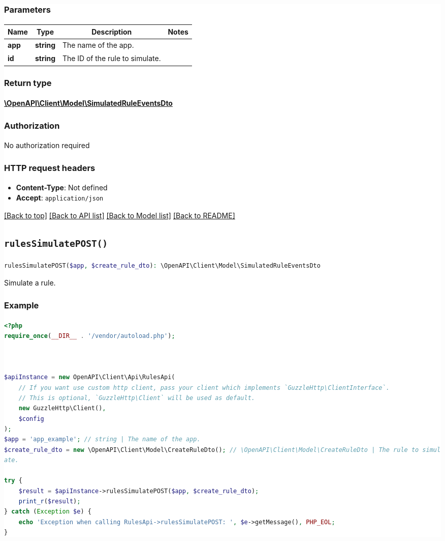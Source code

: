 ### Parameters

| Name | Type | Description  | Notes |
| ------------- | ------------- | ------------- | ------------- |
| **app** | **string**| The name of the app. | |
| **id** | **string**| The ID of the rule to simulate. | |

### Return type

[**\OpenAPI\Client\Model\SimulatedRuleEventsDto**](../Model/SimulatedRuleEventsDto.md)

### Authorization

No authorization required

### HTTP request headers

- **Content-Type**: Not defined
- **Accept**: `application/json`

[[Back to top]](#) [[Back to API list]](../../README.md#endpoints)
[[Back to Model list]](../../README.md#models)
[[Back to README]](../../README.md)

## `rulesSimulatePOST()`

```php
rulesSimulatePOST($app, $create_rule_dto): \OpenAPI\Client\Model\SimulatedRuleEventsDto
```

Simulate a rule.

### Example

```php
<?php
require_once(__DIR__ . '/vendor/autoload.php');



$apiInstance = new OpenAPI\Client\Api\RulesApi(
    // If you want use custom http client, pass your client which implements `GuzzleHttp\ClientInterface`.
    // This is optional, `GuzzleHttp\Client` will be used as default.
    new GuzzleHttp\Client(),
    $config
);
$app = 'app_example'; // string | The name of the app.
$create_rule_dto = new \OpenAPI\Client\Model\CreateRuleDto(); // \OpenAPI\Client\Model\CreateRuleDto | The rule to simulate.

try {
    $result = $apiInstance->rulesSimulatePOST($app, $create_rule_dto);
    print_r($result);
} catch (Exception $e) {
    echo 'Exception when calling RulesApi->rulesSimulatePOST: ', $e->getMessage(), PHP_EOL;
}
```
